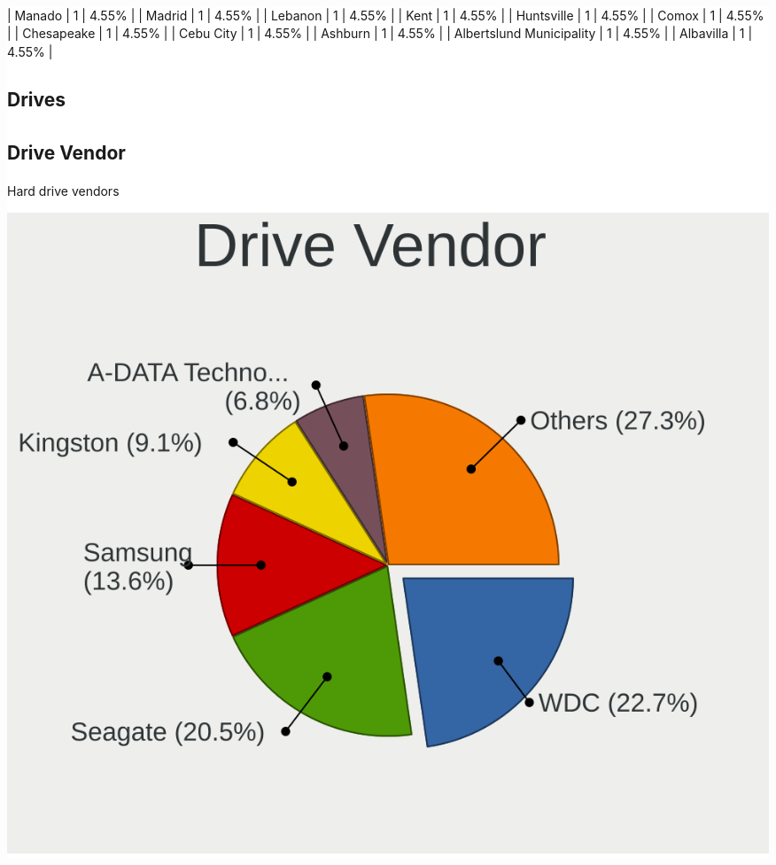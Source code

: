 | Manado                   | 1        | 4.55%   |
| Madrid                   | 1        | 4.55%   |
| Lebanon                  | 1        | 4.55%   |
| Kent                     | 1        | 4.55%   |
| Huntsville               | 1        | 4.55%   |
| Comox                    | 1        | 4.55%   |
| Chesapeake               | 1        | 4.55%   |
| Cebu City                | 1        | 4.55%   |
| Ashburn                  | 1        | 4.55%   |
| Albertslund Municipality | 1        | 4.55%   |
| Albavilla                | 1        | 4.55%   |

Drives
------

Drive Vendor
------------

Hard drive vendors

![Drive Vendor](./images/pie_chart/drive_vendor.svg)